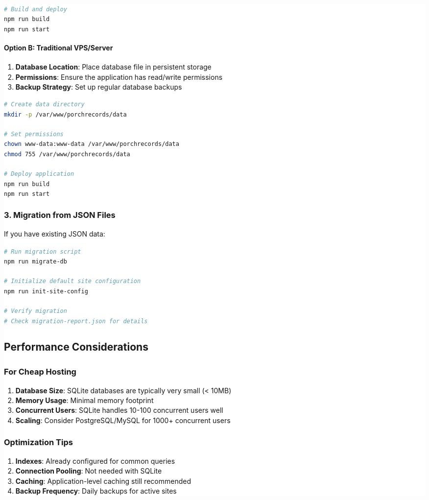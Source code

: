 ```bash
# Build and deploy
npm run build
npm run start
```

#### Option B: Traditional VPS/Server

1. **Database Location**: Place database file in persistent storage
2. **Permissions**: Ensure the application has read/write permissions
3. **Backup Strategy**: Set up regular database backups

```bash
# Create data directory
mkdir -p /var/www/porchrecords/data

# Set permissions
chown www-data:www-data /var/www/porchrecords/data
chmod 755 /var/www/porchrecords/data

# Deploy application
npm run build
npm run start
```

### 3. Migration from JSON Files

If you have existing JSON data:

```bash
# Run migration script
npm run migrate-db

# Initialize default site configuration
npm run init-site-config

# Verify migration
# Check migration-report.json for details
```

## Performance Considerations

### For Cheap Hosting

1. **Database Size**: SQLite databases are typically very small (< 10MB)
2. **Memory Usage**: Minimal memory footprint
3. **Concurrent Users**: SQLite handles 10-100 concurrent users well
4. **Scaling**: Consider PostgreSQL/MySQL for 1000+ concurrent users

### Optimization Tips

1. **Indexes**: Already configured for common queries
2. **Connection Pooling**: Not needed with SQLite
3. **Caching**: Application-level caching still recommended
4. **Backup Frequency**: Daily backups for active sites
